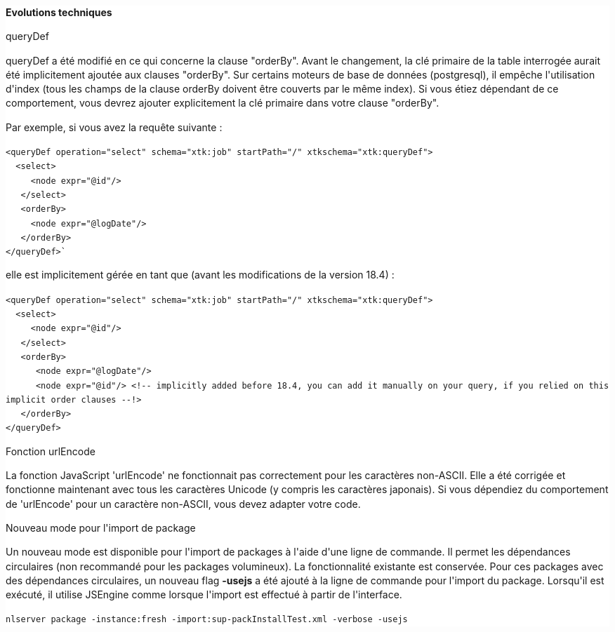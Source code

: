 **Evolutions techniques**

queryDef

queryDef a été modifié en ce qui concerne la clause &quot;orderBy&quot;. Avant le changement, la clé primaire de la table interrogée aurait été implicitement ajoutée aux clauses &quot;orderBy&quot;. Sur certains moteurs de base de données (postgresql), il empêche l&#39;utilisation d&#39;index (tous les champs de la clause orderBy doivent être couverts par le même index). Si vous étiez dépendant de ce comportement, vous devrez ajouter explicitement la clé primaire dans votre clause &quot;orderBy&quot;.

Par exemple, si vous avez la requête suivante :

```
<queryDef operation="select" schema="xtk:job" startPath="/" xtkschema="xtk:queryDef">
  <select>
     <node expr="@id"/>
   </select>
   <orderBy>
     <node expr="@logDate"/>
   </orderBy>
</queryDef>`
```

elle est implicitement gérée en tant que (avant les modifications de la version 18.4) :

```
<queryDef operation="select" schema="xtk:job" startPath="/" xtkschema="xtk:queryDef">
  <select>
     <node expr="@id"/>
   </select>
   <orderBy>
      <node expr="@logDate"/>
      <node expr="@id"/> <!-- implicitly added before 18.4, you can add it manually on your query, if you relied on this implicit order clauses --!>
   </orderBy>
</queryDef>
```

Fonction urlEncode

La fonction JavaScript &#39;urlEncode&#39; ne fonctionnait pas correctement pour les caractères non-ASCII. Elle a été corrigée et fonctionne maintenant avec tous les caractères Unicode (y compris les caractères japonais). Si vous dépendiez du comportement de &#39;urlEncode&#39; pour un caractère non-ASCII, vous devez adapter votre code.

Nouveau mode pour l&#39;import de package

Un nouveau mode est disponible pour l&#39;import de packages à l&#39;aide d&#39;une ligne de commande. Il permet les dépendances circulaires (non recommandé pour les packages volumineux). La fonctionnalité existante est conservée. Pour ces packages avec des dépendances circulaires, un nouveau flag **-usejs** a été ajouté à la ligne de commande pour l&#39;import du package. Lorsqu&#39;il est exécuté, il utilise JSEngine comme lorsque l&#39;import est effectué à partir de l&#39;interface.

```
nlserver package -instance:fresh -import:sup-packInstallTest.xml -verbose -usejs
```
